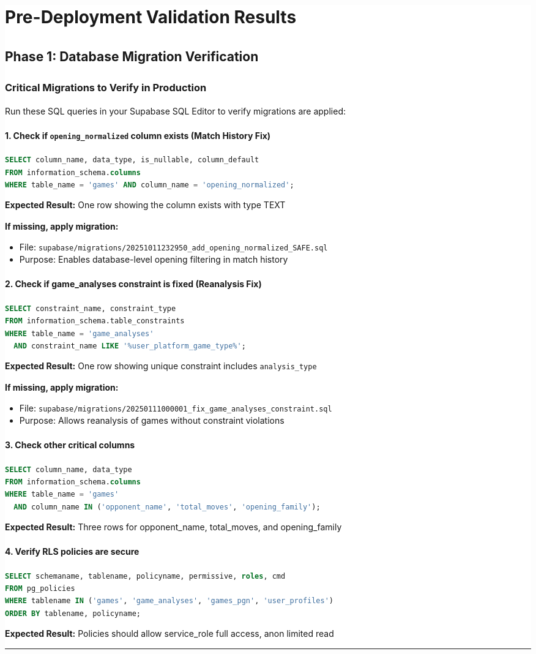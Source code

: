 # Pre-Deployment Validation Results

## Phase 1: Database Migration Verification

### Critical Migrations to Verify in Production

Run these SQL queries in your Supabase SQL Editor to verify migrations are applied:

#### 1. Check if `opening_normalized` column exists (Match History Fix)
```sql
SELECT column_name, data_type, is_nullable, column_default
FROM information_schema.columns 
WHERE table_name = 'games' AND column_name = 'opening_normalized';
```
**Expected Result:** One row showing the column exists with type TEXT

**If missing, apply migration:**
- File: `supabase/migrations/20251011232950_add_opening_normalized_SAFE.sql`
- Purpose: Enables database-level opening filtering in match history

#### 2. Check if game_analyses constraint is fixed (Reanalysis Fix)
```sql
SELECT constraint_name, constraint_type
FROM information_schema.table_constraints
WHERE table_name = 'game_analyses' 
  AND constraint_name LIKE '%user_platform_game_type%';
```
**Expected Result:** One row showing unique constraint includes `analysis_type`

**If missing, apply migration:**
- File: `supabase/migrations/20250111000001_fix_game_analyses_constraint.sql`
- Purpose: Allows reanalysis of games without constraint violations

#### 3. Check other critical columns
```sql
SELECT column_name, data_type
FROM information_schema.columns 
WHERE table_name = 'games' 
  AND column_name IN ('opponent_name', 'total_moves', 'opening_family');
```
**Expected Result:** Three rows for opponent_name, total_moves, and opening_family

#### 4. Verify RLS policies are secure
```sql
SELECT schemaname, tablename, policyname, permissive, roles, cmd
FROM pg_policies
WHERE tablename IN ('games', 'game_analyses', 'games_pgn', 'user_profiles')
ORDER BY tablename, policyname;
```
**Expected Result:** Policies should allow service_role full access, anon limited read

---